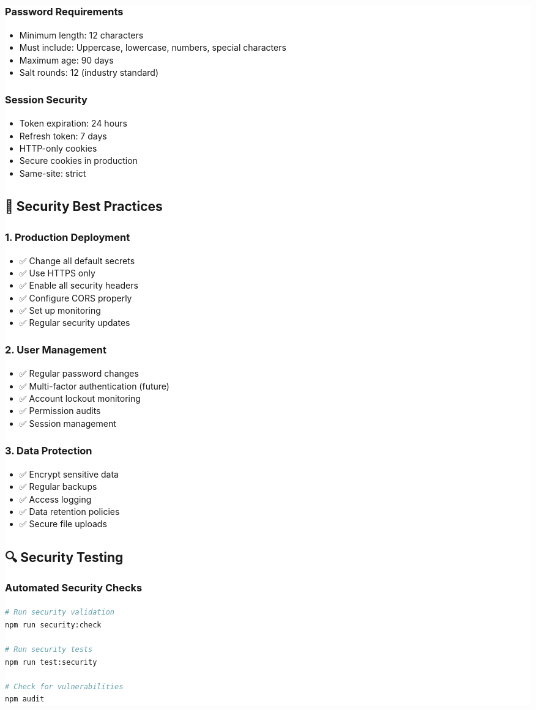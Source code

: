 ### **Password Requirements**
- Minimum length: 12 characters
- Must include: Uppercase, lowercase, numbers, special characters
- Maximum age: 90 days
- Salt rounds: 12 (industry standard)

### **Session Security**
- Token expiration: 24 hours
- Refresh token: 7 days
- HTTP-only cookies
- Secure cookies in production
- Same-site: strict

## 🚨 Security Best Practices

### **1. Production Deployment**
- ✅ Change all default secrets
- ✅ Use HTTPS only
- ✅ Enable all security headers
- ✅ Configure CORS properly
- ✅ Set up monitoring
- ✅ Regular security updates

### **2. User Management**
- ✅ Regular password changes
- ✅ Multi-factor authentication (future)
- ✅ Account lockout monitoring
- ✅ Permission audits
- ✅ Session management

### **3. Data Protection**
- ✅ Encrypt sensitive data
- ✅ Regular backups
- ✅ Access logging
- ✅ Data retention policies
- ✅ Secure file uploads

## 🔍 Security Testing

### **Automated Security Checks**
```bash
# Run security validation
npm run security:check

# Run security tests
npm run test:security

# Check for vulnerabilities
npm audit
```
